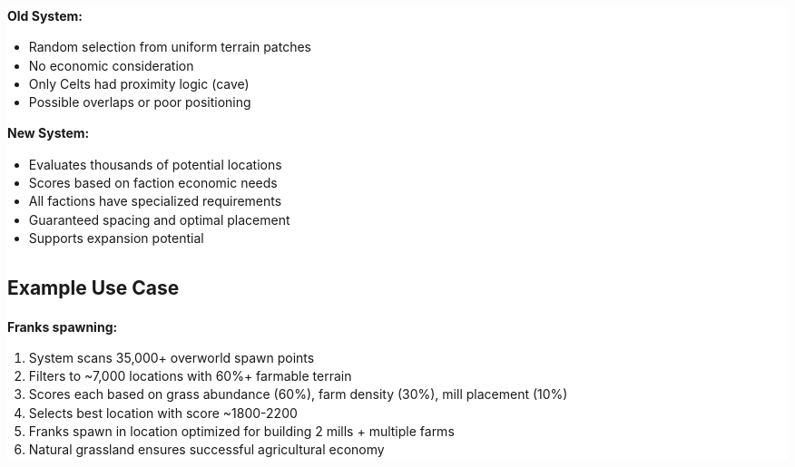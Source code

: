 **Old System:**
- Random selection from uniform terrain patches
- No economic consideration
- Only Celts had proximity logic (cave)
- Possible overlaps or poor positioning

**New System:**
- Evaluates thousands of potential locations
- Scores based on faction economic needs
- All factions have specialized requirements
- Guaranteed spacing and optimal placement
- Supports expansion potential

## Example Use Case

**Franks spawning:**
1. System scans 35,000+ overworld spawn points
2. Filters to ~7,000 locations with 60%+ farmable terrain
3. Scores each based on grass abundance (60%), farm density (30%), mill placement (10%)
4. Selects best location with score ~1800-2200
5. Franks spawn in location optimized for building 2 mills + multiple farms
6. Natural grassland ensures successful agricultural economy

